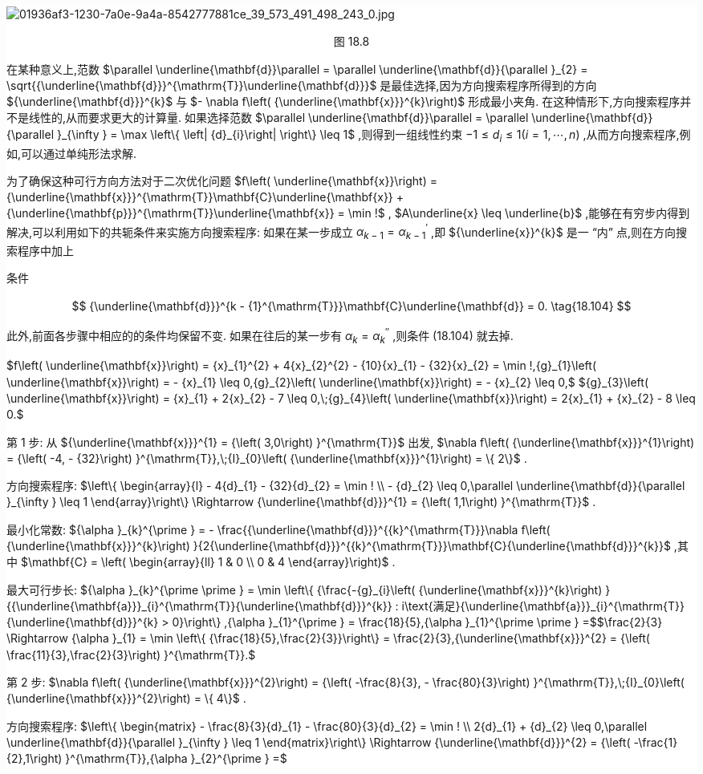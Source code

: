 ![01936af3-1230-7a0e-9a4a-8542777881ce_39_573_491_498_243_0.jpg](/images/01936af3-1230-7a0e-9a4a-8542777881ce_39_573_491_498_243_0.jpg)

<center>图 18.8</center>

在某种意义上,范数 $\parallel \underline{\mathbf{d}}\parallel  = \parallel \underline{\mathbf{d}}{\parallel }_{2} = \sqrt{{\underline{\mathbf{d}}}^{\mathrm{T}}\underline{\mathbf{d}}}$ 是最佳选择,因为方向搜索程序所得到的方向 ${\underline{\mathbf{d}}}^{k}$ 与 $- \nabla f\left( {\underline{\mathbf{x}}}^{k}\right)$ 形成最小夹角. 在这种情形下,方向搜索程序并不是线性的,从而要求更大的计算量. 如果选择范数 $\parallel \underline{\mathbf{d}}\parallel  = \parallel \underline{\mathbf{d}}{\parallel }_{\infty } = \max \left\{  \left| {d}_{i}\right| \right\}   \leq  1$ ,则得到一组线性约束 $- 1 \leq  {d}_{i} \leq  1\left( {i = 1,\cdots , n}\right)$ ,从而方向搜索程序,例如,可以通过单纯形法求解.

为了确保这种可行方向方法对于二次优化问题 $f\left( \underline{\mathbf{x}}\right)  = {\underline{\mathbf{x}}}^{\mathrm{T}}\mathbf{C}\underline{\mathbf{x}} + {\underline{\mathbf{p}}}^{\mathrm{T}}\underline{\mathbf{x}} = \min !$ , $A\underline{x} \leq  \underline{b}$ ,能够在有穷步内得到解决,可以利用如下的共轭条件来实施方向搜索程序: 如果在某一步成立 ${\alpha }_{k - 1} = {\alpha }_{k - 1}^{\prime }$ ,即 ${\underline{x}}^{k}$ 是一 “内” 点,则在方向搜索程序中加上

条件

$$
{\underline{\mathbf{d}}}^{k - {1}^{\mathrm{T}}}\mathbf{C}\underline{\mathbf{d}} = 0. \tag{18.104}
$$

此外,前面各步骤中相应的的条件均保留不变. 如果在往后的某一步有 ${\alpha }_{k} = {\alpha }_{k}^{\prime \prime }$ ,则条件 (18.104) 就去掉.

$f\left( \underline{\mathbf{x}}\right)  = {x}_{1}^{2} + 4{x}_{2}^{2} - {10}{x}_{1} - {32}{x}_{2} = \min !,{g}_{1}\left( \underline{\mathbf{x}}\right)  =  - {x}_{1} \leq  0,{g}_{2}\left( \underline{\mathbf{x}}\right)  =  - {x}_{2} \leq  0,$ ${g}_{3}\left( \underline{\mathbf{x}}\right)  = {x}_{1} + 2{x}_{2} - 7 \leq  0,\;{g}_{4}\left( \underline{\mathbf{x}}\right)  = 2{x}_{1} + {x}_{2} - 8 \leq  0.$

第 1 步: 从 ${\underline{\mathbf{x}}}^{1} = {\left( 3,0\right) }^{\mathrm{T}}$ 出发, $\nabla f\left( {\underline{\mathbf{x}}}^{1}\right)  = {\left( -4, - {32}\right) }^{\mathrm{T}},\;{I}_{0}\left( {\underline{\mathbf{x}}}^{1}\right)  = \{ 2\}$ .

方向搜索程序: $\left\{  \begin{array}{l}  - 4{d}_{1} - {32}{d}_{2} = \min ! \\   - {d}_{2} \leq  0,\parallel \underline{\mathbf{d}}{\parallel }_{\infty } \leq  1 \end{array}\right\}   \Rightarrow  {\underline{\mathbf{d}}}^{1} = {\left( 1,1\right) }^{\mathrm{T}}$ .

最小化常数: ${\alpha }_{k}^{\prime } =  - \frac{{\underline{\mathbf{d}}}^{{k}^{\mathrm{T}}}\nabla f\left( {\underline{\mathbf{x}}}^{k}\right) }{2{\underline{\mathbf{d}}}^{{k}^{\mathrm{T}}}\mathbf{C}{\underline{\mathbf{d}}}^{k}}$ ,其中 $\mathbf{C} = \left( \begin{array}{ll} 1 & 0 \\  0 & 4 \end{array}\right)$ .

最大可行步长: ${\alpha }_{k}^{\prime \prime } = \min \left\{  {\frac{-{g}_{i}\left( {\underline{\mathbf{x}}}^{k}\right) }{{\underline{\mathbf{a}}}_{i}^{\mathrm{T}}{\underline{\mathbf{d}}}^{k}} : i\text{满足}{\underline{\mathbf{a}}}_{i}^{\mathrm{T}}{\underline{\mathbf{d}}}^{k} > 0}\right\}  ,{\alpha }_{1}^{\prime } = \frac{18}{5},{\alpha }_{1}^{\prime \prime } =$$\frac{2}{3} \Rightarrow  {\alpha }_{1} = \min \left\{  {\frac{18}{5},\frac{2}{3}}\right\}   = \frac{2}{3},{\underline{\mathbf{x}}}^{2} = {\left( \frac{11}{3},\frac{2}{3}\right) }^{\mathrm{T}}.$

第 2 步: $\nabla f\left( {\underline{\mathbf{x}}}^{2}\right)  = {\left( -\frac{8}{3}, - \frac{80}{3}\right) }^{\mathrm{T}},\;{I}_{0}\left( {\underline{\mathbf{x}}}^{2}\right)  = \{ 4\}$ .

方向搜索程序: $\left\{  \begin{matrix}  - \frac{8}{3}{d}_{1} - \frac{80}{3}{d}_{2} = \min ! \\  2{d}_{1} + {d}_{2} \leq  0,\parallel \underline{\mathbf{d}}{\parallel }_{\infty } \leq  1 \end{matrix}\right\}   \Rightarrow  {\underline{\mathbf{d}}}^{2} = {\left( -\frac{1}{2},1\right) }^{\mathrm{T}},{\alpha }_{2}^{\prime } =$

